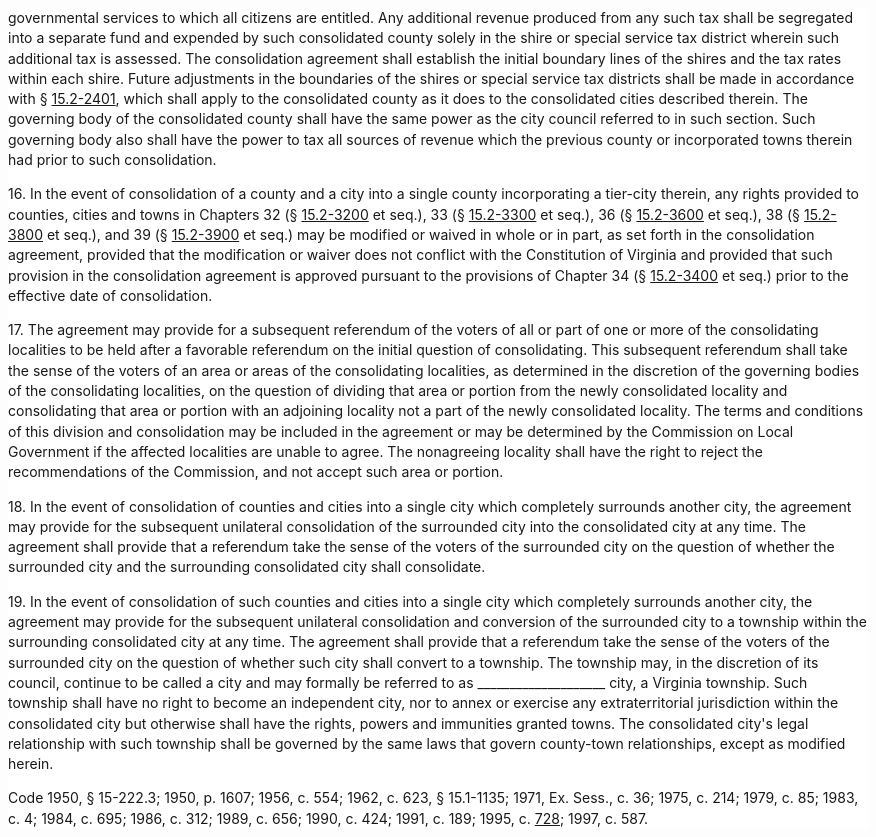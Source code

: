 governmental services to which all citizens are entitled. Any additional revenue produced from any such tax shall be segregated into a separate fund and expended by such consolidated county solely in the shire or special service tax district wherein such additional tax is assessed. The consolidation agreement shall establish the initial boundary lines of the shires and the tax rates within each shire. Future adjustments in the boundaries of the shires or special service tax districts shall be made in accordance with § <a href='http://law.lis.virginia.gov/vacode/15.2-2401/'>15.2-2401</a>, which shall apply to the consolidated county as it does to the consolidated cities described therein. The governing body of the consolidated county shall have the same power as the city council referred to in such section. Such governing body also shall have the power to tax all sources of revenue which the previous county or incorporated towns therein had prior to such consolidation.</p><p>16. In the event of consolidation of a county and a city into a single county incorporating a tier-city therein, any rights provided to counties, cities and towns in Chapters 32 (§ <a href='http://law.lis.virginia.gov/vacode/15.2-3200/'>15.2-3200</a> et seq.), 33 (§ <a href='http://law.lis.virginia.gov/vacode/15.2-3300/'>15.2-3300</a> et seq.), 36 (§ <a href='http://law.lis.virginia.gov/vacode/15.2-3600/'>15.2-3600</a> et seq.), 38 (§ <a href='http://law.lis.virginia.gov/vacode/15.2-3800/'>15.2-3800</a> et seq.), and 39 (§ <a href='http://law.lis.virginia.gov/vacode/15.2-3900/'>15.2-3900</a> et seq.) may be modified or waived in whole or in part, as set forth in the consolidation agreement, provided that the modification or waiver does not conflict with the Constitution of Virginia and provided that such provision in the consolidation agreement is approved pursuant to the provisions of Chapter 34 (§ <a href='http://law.lis.virginia.gov/vacode/15.2-3400/'>15.2-3400</a> et seq.) prior to the effective date of consolidation.</p><p>17. The agreement may provide for a subsequent referendum of the voters of all or part of one or more of the consolidating localities to be held after a favorable referendum on the initial question of consolidating. This subsequent referendum shall take the sense of the voters of an area or areas of the consolidating localities, as determined in the discretion of the governing bodies of the consolidating localities, on the question of dividing that area or portion from the newly consolidated locality and consolidating that area or portion with an adjoining locality not a part of the newly consolidated locality. The terms and conditions of this division and consolidation may be included in the agreement or may be determined by the Commission on Local Government if the affected localities are unable to agree. The nonagreeing locality shall have the right to reject the recommendations of the Commission, and not accept such area or portion.</p><p>18. In the event of consolidation of counties and cities into a single city which completely surrounds another city, the agreement may provide for the subsequent unilateral consolidation of the surrounded city into the consolidated city at any time. The agreement shall provide that a referendum take the sense of the voters of the surrounded city on the question of whether the surrounded city and the surrounding consolidated city shall consolidate.</p><p>19. In the event of consolidation of such counties and cities into a single city which completely surrounds another city, the agreement may provide for the subsequent unilateral consolidation and conversion of the surrounded city to a township within the surrounding consolidated city at any time. The agreement shall provide that a referendum take the sense of the voters of the surrounded city on the question of whether such city shall convert to a township. The township may, in the discretion of its council, continue to be called a city and may formally be referred to as ____________________ city, a Virginia township. Such township shall have no right to become an independent city, nor to annex or exercise any extraterritorial jurisdiction within the consolidated city but otherwise shall have the rights, powers and immunities granted towns. The consolidated city's legal relationship with such township shall be governed by the same laws that govern county-town relationships, except as modified herein.</p><p>Code 1950, § 15-222.3; 1950, p. 1607; 1956, c. 554; 1962, c. 623, § 15.1-1135; 1971, Ex. Sess., c. 36; 1975, c. 214; 1979, c. 85; 1983, c. 4; 1984, c. 695; 1986, c. 312; 1989, c. 656; 1990, c. 424; 1991, c. 189; 1995, c. <a href='http://lis.virginia.gov/cgi-bin/legp604.exe?951+ful+CHAP0728'>728</a>; 1997, c. 587.</p>